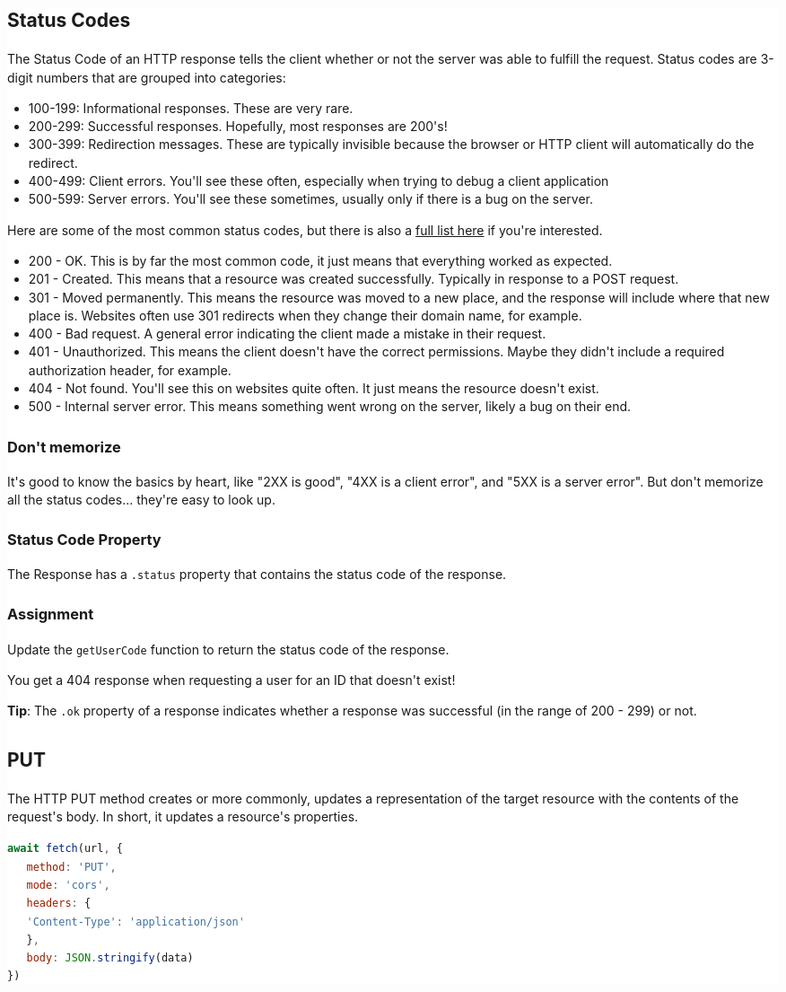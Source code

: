 ## Status Codes

The Status Code of an HTTP response tells the client whether or not the server was able to fulfill the request. Status codes are 3-digit numbers that are grouped into categories:

- 100-199: Informational responses. These are very rare.
- 200-299: Successful responses. Hopefully, most responses are 200's!
- 300-399: Redirection messages. These are typically invisible because the browser or HTTP client will automatically do the redirect.
- 400-499: Client errors. You'll see these often, especially when trying to debug a client application
- 500-599: Server errors. You'll see these sometimes, usually only if there is a bug on the server.

Here are some of the most common status codes, but there is also a [full list here](https://developer.mozilla.org/en-US/docs/Web/HTTP/Status) if you're interested.

- 200 - OK. This is by far the most common code, it just means that everything worked as expected.
- 201 - Created. This means that a resource was created successfully. Typically in response to a POST request.
- 301 - Moved permanently. This means the resource was moved to a new place, and the response will include where that new place is. Websites often use 301 redirects when they change their domain name, for example.
- 400 - Bad request. A general error indicating the client made a mistake in their request.
- 401 - Unauthorized. This means the client doesn't have the correct permissions. Maybe they didn't include a required authorization header, for example.
- 404 - Not found. You'll see this on websites quite often. It just means the resource doesn't exist.
- 500 - Internal server error. This means something went wrong on the server, likely a bug on their end.

### Don't memorize

It's good to know the basics by heart, like "2XX is good", "4XX is a client error", and "5XX is a server error". But don't memorize all the status codes... they're easy to look up.

### Status Code Property

The Response has a `.status` property that contains the status code of the response.

### Assignment

Update the `getUserCode` function to return the status code of the response.

You get a 404 response when requesting a user for an ID that doesn't exist!

**Tip**: The `.ok` property of a response indicates whether a response was successful (in the range of 200 - 299) or not.

## PUT

The HTTP PUT method creates or more commonly, updates a representation of the target resource with the contents of the request's body. In short, it updates a resource's properties.

```javascript
await fetch(url, {
   method: 'PUT',
   mode: 'cors',
   headers: {
   'Content-Type': 'application/json'
   },
   body: JSON.stringify(data)
})
```
